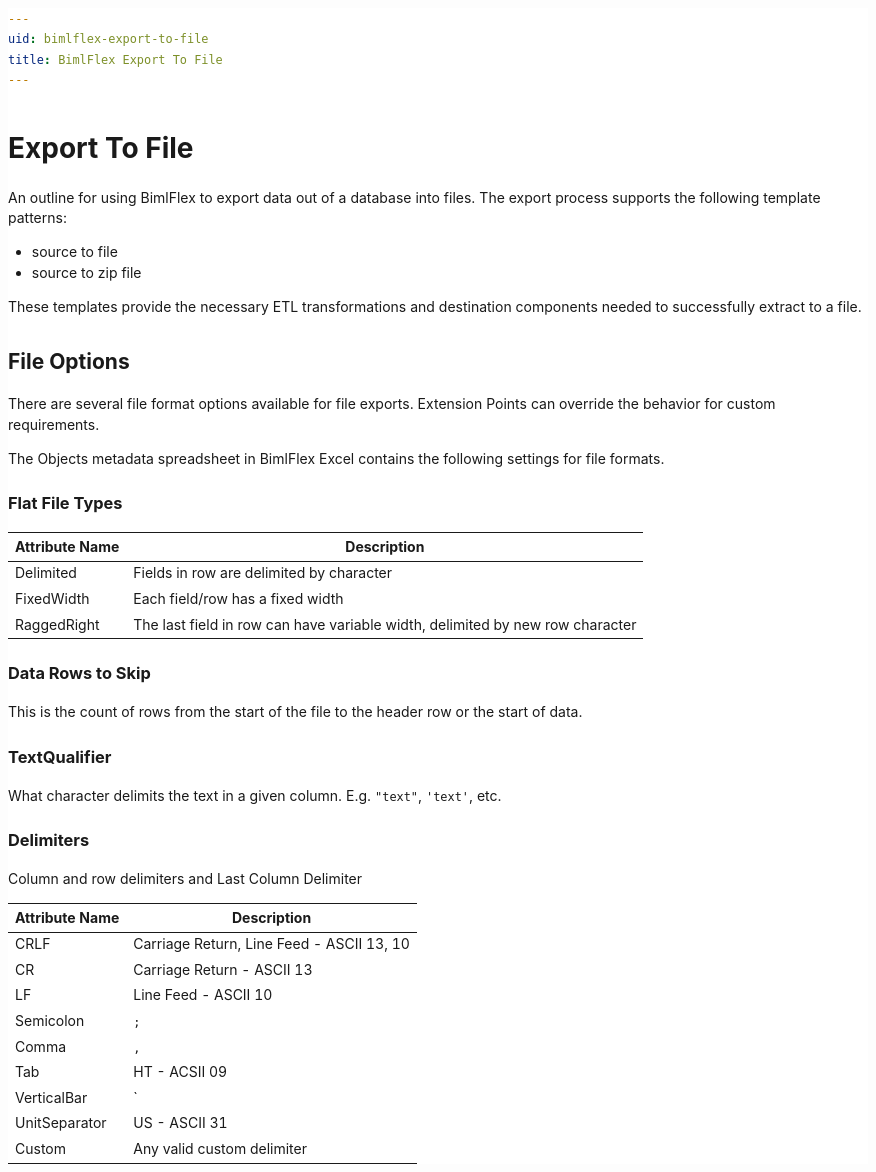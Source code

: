 ```yaml
---
uid: bimlflex-export-to-file
title: BimlFlex Export To File
---
```

# Export To File

An outline for using BimlFlex to export data out of a database into files.
The export process supports the following template patterns:

* source to file
* source to zip file

These templates provide the necessary ETL transformations and destination components needed to successfully extract to a file.

## File Options

There are several file format options available for file exports.
Extension Points can override the behavior for custom requirements.

The Objects metadata spreadsheet in BimlFlex Excel contains the following settings for file formats.

### Flat File Types

| Attribute Name | Description |
| -------------- | ----------- |
| Delimited      | Fields in row are delimited by character |
| FixedWidth     | Each field/row has a fixed width |
| RaggedRight    | The last field in row can have variable width, delimited by new row character |

### Data Rows to Skip

This is the count of rows from the start of the file to the header row or the start of data.

### TextQualifier

What character delimits the text in a given column. E.g. `"text"`, `'text'`, etc.

### Delimiters

Column and row delimiters and Last Column Delimiter

| Attribute Name | Description |
| -------------- | ----------- |
| CRLF           | Carriage Return, Line Feed - ASCII 13, 10 |
| CR             | Carriage Return - ASCII 13 |
| LF             | Line Feed - ASCII 10 |
| Semicolon      | `;` |
| Comma          | `,` |
| Tab            | HT - ACSII 09|
| VerticalBar    | `|` |
| UnitSeparator  | US - ASCII 31|
| Custom         | Any valid custom delimiter|
